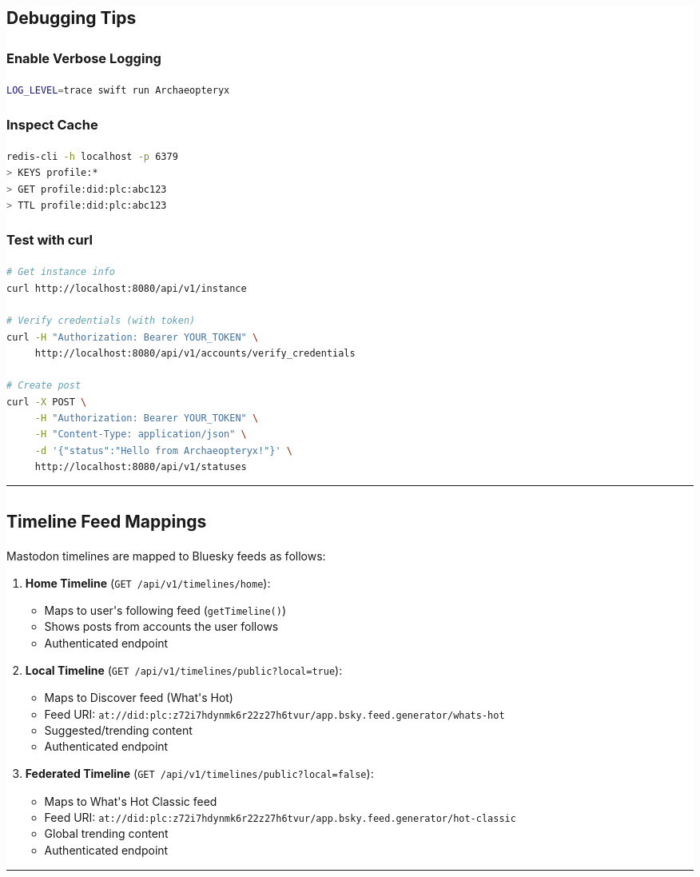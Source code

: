 
## Debugging Tips

### Enable Verbose Logging

```bash
LOG_LEVEL=trace swift run Archaeopteryx
```

### Inspect Cache

```bash
redis-cli -h localhost -p 6379
> KEYS profile:*
> GET profile:did:plc:abc123
> TTL profile:did:plc:abc123
```

### Test with curl

```bash
# Get instance info
curl http://localhost:8080/api/v1/instance

# Verify credentials (with token)
curl -H "Authorization: Bearer YOUR_TOKEN" \
     http://localhost:8080/api/v1/accounts/verify_credentials

# Create post
curl -X POST \
     -H "Authorization: Bearer YOUR_TOKEN" \
     -H "Content-Type: application/json" \
     -d '{"status":"Hello from Archaeopteryx!"}' \
     http://localhost:8080/api/v1/statuses
```

---

## Timeline Feed Mappings

Mastodon timelines are mapped to Bluesky feeds as follows:

1. **Home Timeline** (`GET /api/v1/timelines/home`):
   - Maps to user's following feed (`getTimeline()`)
   - Shows posts from accounts the user follows
   - Authenticated endpoint

2. **Local Timeline** (`GET /api/v1/timelines/public?local=true`):
   - Maps to Discover feed (What's Hot)
   - Feed URI: `at://did:plc:z72i7hdynmk6r22z27h6tvur/app.bsky.feed.generator/whats-hot`
   - Suggested/trending content
   - Authenticated endpoint

3. **Federated Timeline** (`GET /api/v1/timelines/public?local=false`):
   - Maps to What's Hot Classic feed
   - Feed URI: `at://did:plc:z72i7hdynmk6r22z27h6tvur/app.bsky.feed.generator/hot-classic`
   - Global trending content
   - Authenticated endpoint

---